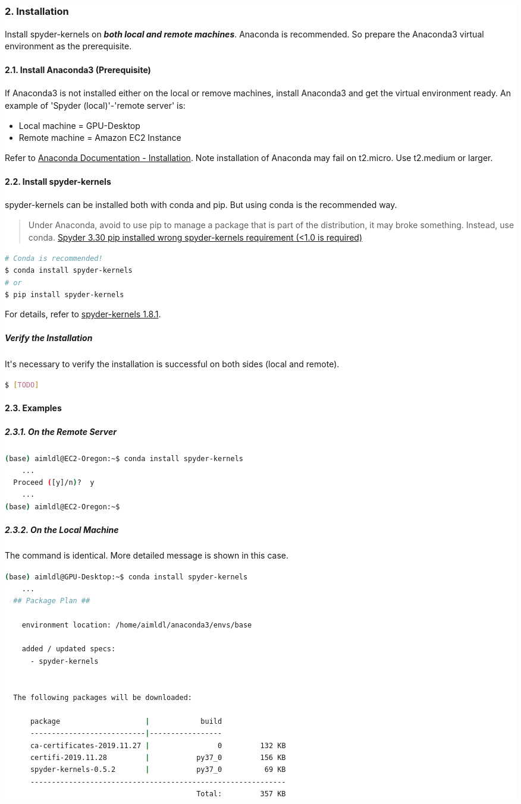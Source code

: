 ### 2. Installation
Install spyder-kernels on ***both local and remote machines***. Anaconda is recommended. So prepare the Anaconda3 virtual environment as the prerequisite.
#### 2.1. Install Anaconda3 (Prerequisite)
If Anaconda3 is not installed either on the local or remove machines, install Anaconda3 and get the virtual environment ready. An example of 'Spyder (local)'-'remote server' is:
* Local machine = GPU-Desktop
* Remote machine = Amazon EC2 Instance

Refer to [Anaconda Documentation - Installation](https://docs.anaconda.com/anaconda/install/). Note installation of Anaconda may fail on t2.micro. Use t2.medium or larger.

#### 2.2. Install spyder-kernels
spyder-kernels can be installed both with conda and pip. But using conda is the recommended way.
> Under Anaconda, avoid to use pip to manage a package that is part of the distribution, it may broke something. Instead, use conda.
[Spyder 3.30 pip installed wrong spyder-kernels requirement (<1.0 is required)](https://github.com/spyder-ide/spyder/issues/7395)

```bash
# Conda is recommended!
$ conda install spyder-kernels
# or
$ pip install spyder-kernels
```
For details, refer to [spyder-kernels 1.8.1](https://pypi.org/project/spyder-kernels/).

##### Verify the Installation
It's necessary to verify the installation is successful on both sides (local and remote).
```bash
$ [TODO]
```

#### 2.3. Examples
##### 2.3.1. On the Remote Server
```bash
(base) aimldl@EC2-Oregon:~$ conda install spyder-kernels
    ...
  Proceed ([y]/n)?  y
    ...
(base) aimldl@EC2-Oregon:~$
```
##### 2.3.2. On the Local Machine
The command is identical. More detailed message is shown in this case.
```bash
(base) aimldl@GPU-Desktop:~$ conda install spyder-kernels
    ...
  ## Package Plan ##

    environment location: /home/aimldl/anaconda3/envs/base

    added / updated specs:
      - spyder-kernels


  The following packages will be downloaded:

      package                    |            build
      ---------------------------|-----------------
      ca-certificates-2019.11.27 |                0         132 KB
      certifi-2019.11.28         |           py37_0         156 KB
      spyder-kernels-0.5.2       |           py37_0          69 KB
      ------------------------------------------------------------
                                             Total:         357 KB
```